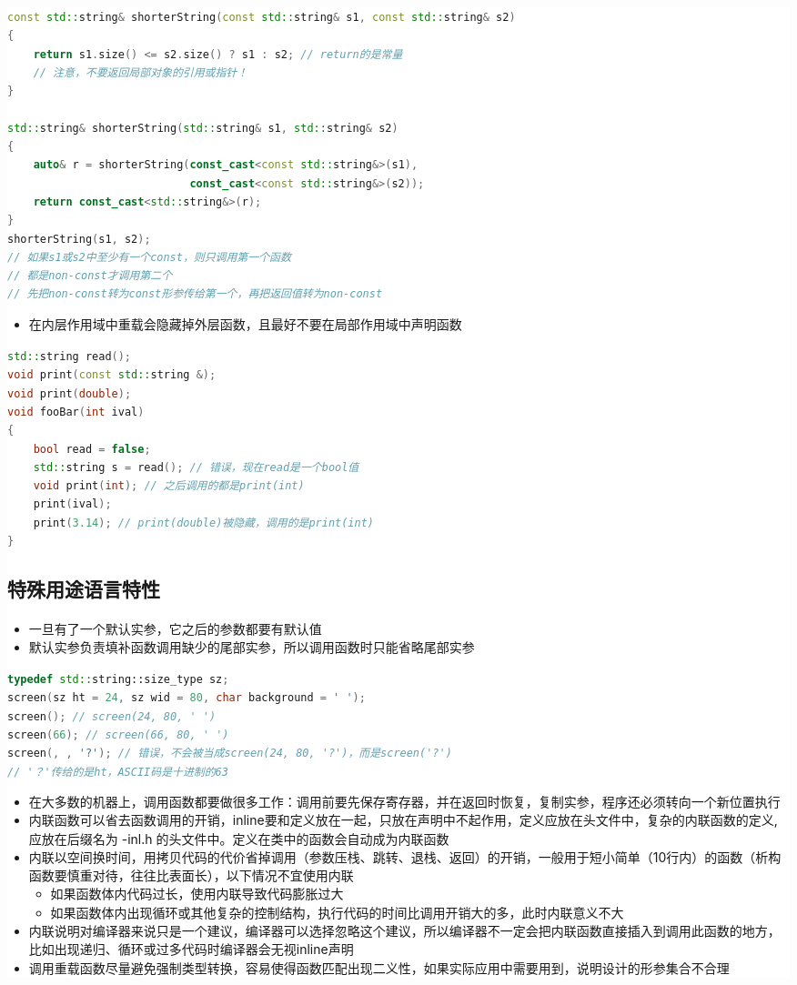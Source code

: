 ```cpp
const std::string& shorterString(const std::string& s1, const std::string& s2)
{
    return s1.size() <= s2.size() ? s1 : s2; // return的是常量
    // 注意，不要返回局部对象的引用或指针！
}

std::string& shorterString(std::string& s1, std::string& s2)
{
    auto& r = shorterString(const_cast<const std::string&>(s1),
                            const_cast<const std::string&>(s2));
    return const_cast<std::string&>(r); 
}
shorterString(s1, s2);
// 如果s1或s2中至少有一个const，则只调用第一个函数
// 都是non-const才调用第二个
// 先把non-const转为const形参传给第一个，再把返回值转为non-const
```
* 在内层作用域中重载会隐藏掉外层函数，且最好不要在局部作用域中声明函数
```cpp
std::string read(); 
void print(const std::string &);
void print(double);
void fooBar(int ival)
{
    bool read = false;
    std::string s = read(); // 错误，现在read是一个bool值
    void print(int); // 之后调用的都是print(int)
    print(ival);
    print(3.14); // print(double)被隐藏，调用的是print(int)
}
```

## 特殊用途语言特性
* 一旦有了一个默认实参，它之后的参数都要有默认值
* 默认实参负责填补函数调用缺少的尾部实参，所以调用函数时只能省略尾部实参
```cpp
typedef std::string::size_type sz;
screen(sz ht = 24, sz wid = 80, char background = ' ');
screen(); // screen(24, 80, ' ')
screen(66); // screen(66, 80, ' ')
screen(, , '?'); // 错误，不会被当成screen(24, 80, '?')，而是screen('?')
// '？'传给的是ht，ASCII码是十进制的63
```
* 在大多数的机器上，调用函数都要做很多工作：调用前要先保存寄存器，并在返回时恢复，复制实参，程序还必须转向一个新位置执行
* 内联函数可以省去函数调用的开销，inline要和定义放在一起，只放在声明中不起作用，定义应放在头文件中，复杂的内联函数的定义, 应放在后缀名为 -inl.h 的头文件中。定义在类中的函数会自动成为内联函数
* 内联以空间换时间，用拷贝代码的代价省掉调用（参数压栈、跳转、退栈、返回）的开销，一般用于短小简单（10行内）的函数（析构函数要慎重对待，往往比表面长），以下情况不宜使用内联
  * 如果函数体内代码过长，使用内联导致代码膨胀过大
  * 如果函数体内出现循环或其他复杂的控制结构，执行代码的时间比调用开销大的多，此时内联意义不大
* 内联说明对编译器来说只是一个建议，编译器可以选择忽略这个建议，所以编译器不一定会把内联函数直接插入到调用此函数的地方，比如出现递归、循环或过多代码时编译器会无视inline声明
* 调用重载函数尽量避免强制类型转换，容易使得函数匹配出现二义性，如果实际应用中需要用到，说明设计的形参集合不合理
